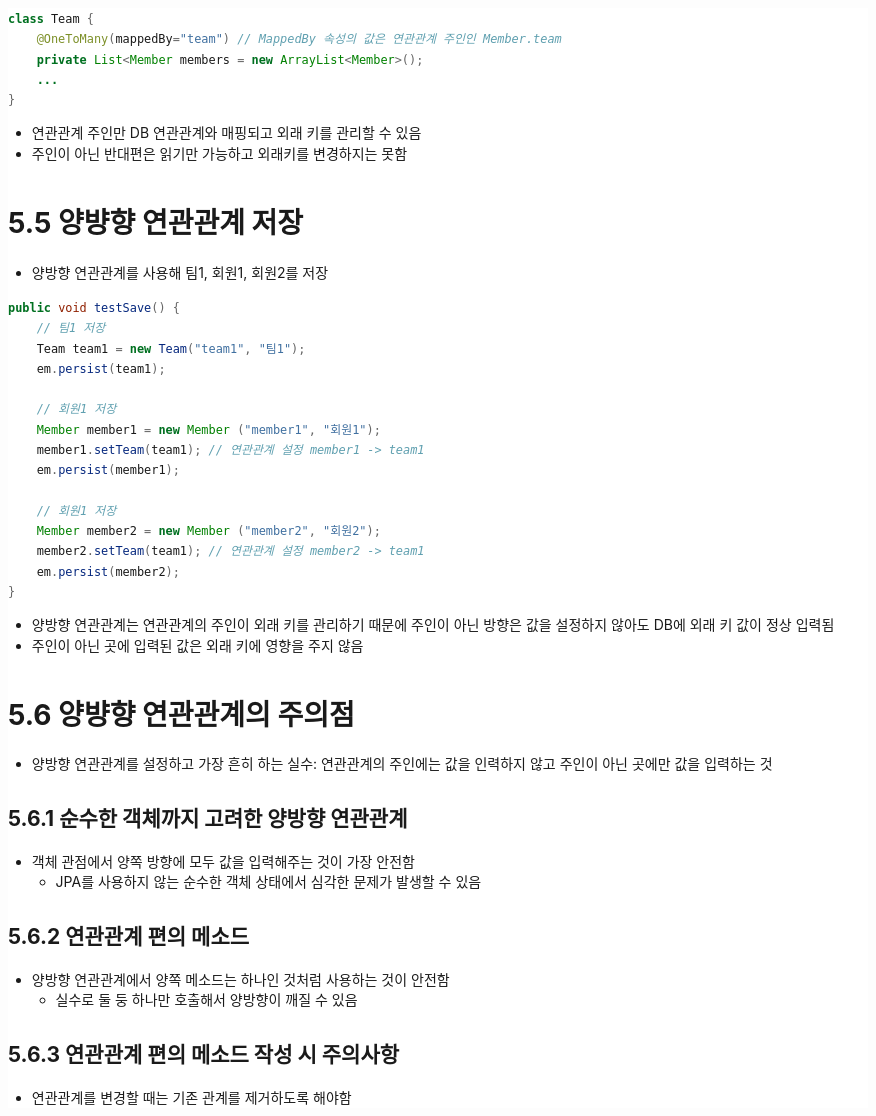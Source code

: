 ```java
class Team {
	@OneToMany(mappedBy="team") // MappedBy 속성의 값은 연관관계 주인인 Member.team
	private List<Member members = new ArrayList<Member>();
	...
}
```

- 연관관계 주인만 DB 연관관계와 매핑되고 외래 키를 관리할 수 있음
- 주인이 아닌 반대편은 읽기만 가능하고 외래키를 변경하지는 못함

# 5.5 양뱡향 연관관계 저장

- 양방향 연관관계를 사용해 팀1, 회원1, 회원2를 저장

```java
public void testSave() {
	// 팀1 저장
	Team team1 = new Team("team1", "팀1");
	em.persist(team1);
	
	// 회원1 저장
	Member member1 = new Member ("member1", "회원1");
	member1.setTeam(team1); // 연관관계 설정 member1 -> team1
	em.persist(member1);
	
	// 회원1 저장
	Member member2 = new Member ("member2", "회원2");
	member2.setTeam(team1); // 연관관계 설정 member2 -> team1
	em.persist(member2);
}
```

- 양방향 연관관계는 연관관계의 주인이 외래 키를 관리하기 때문에 주인이 아닌 방향은 값을 설정하지 않아도 DB에 외래 키 값이 정상 입력됨
- 주인이 아닌 곳에 입력된 값은 외래 키에 영향을 주지 않음

# 5.6 양뱡향 연관관계의 주의점

- 양방향 연관관계를 설정하고 가장 흔히 하는 실수: 연관관계의 주인에는 값을 인력하지 않고 주인이 아닌 곳에만 값을 입력하는 것

## 5.6.1 순수한 객체까지 고려한 양방향 연관관계

- 객체 관점에서 양쪽 방향에 모두 값을 입력해주는 것이 가장 안전함
    - JPA를 사용하지 않는 순수한 객체 상태에서 심각한 문제가 발생할 수 있음

## 5.6.2 연관관계 편의 메소드

- 양방향 연관관계에서 양쪽 메소드는 하나인 것처럼 사용하는 것이 안전함
    - 실수로 둘 둥 하나만 호출해서 양방향이 깨질 수 있음

## 5.6.3 연관관계 편의 메소드 작성 시 주의사항

- 연관관계를 변경할 때는 기존 관계를 제거하도록 해야함